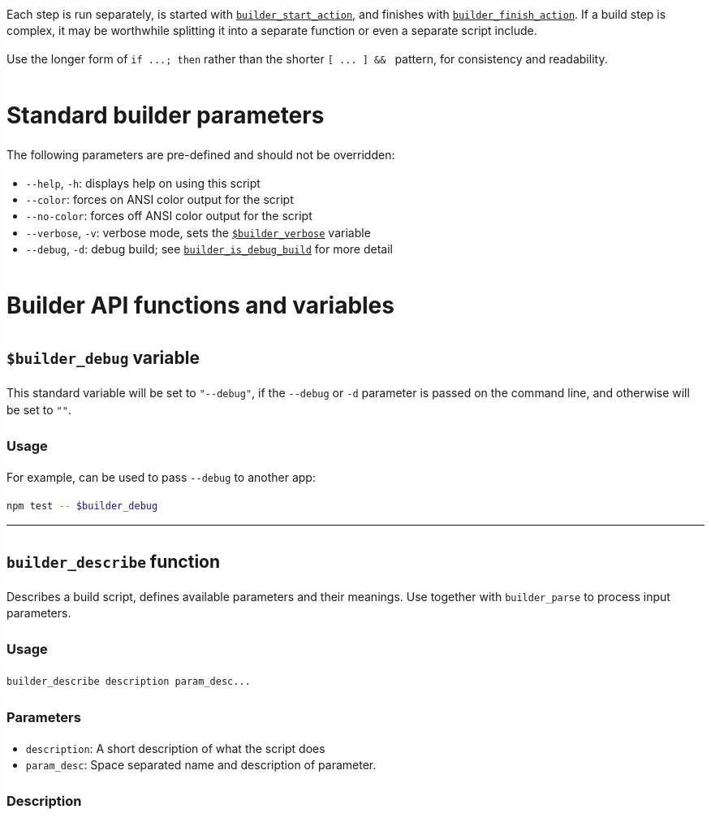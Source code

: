 Each step is run separately, is started with [`builder_start_action`], and
finishes with [`builder_finish_action`]. If a build step is complex, it may be
worthwhile splitting it into a separate function or even a separate script
include.

Use the longer form of `if ...; then` rather than the shorter `[ ... ] && `
pattern, for consistency and readability.

# Standard builder parameters

The following parameters are pre-defined and should not be overridden:

* `--help`, `-h`: displays help on using this script
* `--color`: forces on ANSI color output for the script
* `--no-color`: forces off ANSI color output for the script
* `--verbose`, `-v`: verbose mode, sets the [`$builder_verbose`] variable
* `--debug`, `-d`: debug build; see [`builder_is_debug_build`] for more detail

# Builder API functions and variables

## `$builder_debug` variable

This standard variable will be set to `"--debug"`, if the `--debug` or `-d`
parameter is passed on the command line, and otherwise will be set to `""`.

### Usage

For example, can be used to pass `--debug` to another app:

```bash
npm test -- $builder_debug
```

--------------------------------------------------------------------------------

## `builder_describe` function

Describes a build script, defines available parameters and their meanings. Use
together with `builder_parse` to process input parameters.

### Usage

```bash
builder_describe description param_desc...
```

### Parameters

* `description`: A short description of what the script does
* `param_desc`:  Space separated name and description of parameter.

### Description


[standard builder parameters]: #standard-builder-parameters
[`builder_describe`]: #builderdescribe-function
[`builder_display_usage`]: #builderdisplayusage-function
[`$builder_extra_params`]: #builderextraparams-variable
[`builder_finish_action`]: #builderfinishaction-function
[`builder_has_action`]: #builderhasaction-function
[`builder_has_option`]: #builderhasoption-function
[`builder_parse`]: #builderparse-function
[`builder_start_action`]: #builderstartaction-function
[`builder_use_color`]: #builderusecolor-function
[`$builder_verbose`]: #builderverbose-variable
[formatting variables]: #formatting-variables
[`builder_run_child_actions`]: #builderrunchildactions-function
[`builder_is_debug_build`]: #builderisdebugbuild-function